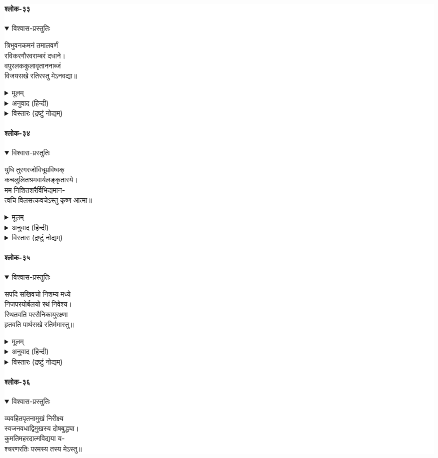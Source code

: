 #### श्लोक-३३


<details open><summary>विश्वास-प्रस्तुतिः</summary>

त्रिभुवनकमनं तमालवर्णं  
रविकरगौरवराम्बरं दधाने।  
वपुरलककुलावृताननाब्जं  
विजयसखे रतिरस्तु मेऽनवद्या॥
</details>

<details><summary>मूलम्</summary></details>

<details><summary>अनुवाद (हिन्दी)</summary></details>

<details><summary>विस्तारः (द्रष्टुं नोद्यम्)</summary></details>

#### श्लोक-३४


<details open><summary>विश्वास-प्रस्तुतिः</summary>

युधि तुरगरजोविधूम्रविष्वक्  
कचलुलितश्रमवार्यलङ्‍कृतास्ये।  
मम निशितशरैर्विभिद्यमान-  
त्वचि विलसत्कवचेऽस्तु कृष्ण आत्मा॥
</details>

<details><summary>मूलम्</summary></details>

<details><summary>अनुवाद (हिन्दी)</summary></details>

<details><summary>विस्तारः (द्रष्टुं नोद्यम्)</summary></details>

#### श्लोक-३५


<details open><summary>विश्वास-प्रस्तुतिः</summary>

सपदि सखिवचो निशम्य मध्ये  
निजपरयोर्बलयो रथं निवेश्य।  
स्थितवति परसैनिकायुरक्ष्णा  
हृतवति पार्थसखे रतिर्ममास्तु॥
</details>

<details><summary>मूलम्</summary></details>

<details><summary>अनुवाद (हिन्दी)</summary></details>

<details><summary>विस्तारः (द्रष्टुं नोद्यम्)</summary></details>

#### श्लोक-३६


<details open><summary>विश्वास-प्रस्तुतिः</summary>

व्यवहितपृतनामुखं निरीक्ष्य  
स्वजनवधाद्विमुखस्य दोषबुद्ध्या।  
कुमतिमहरदात्मविद्यया य-  
श्चरणरतिः परमस्य तस्य मेऽस्तु॥
</details>
